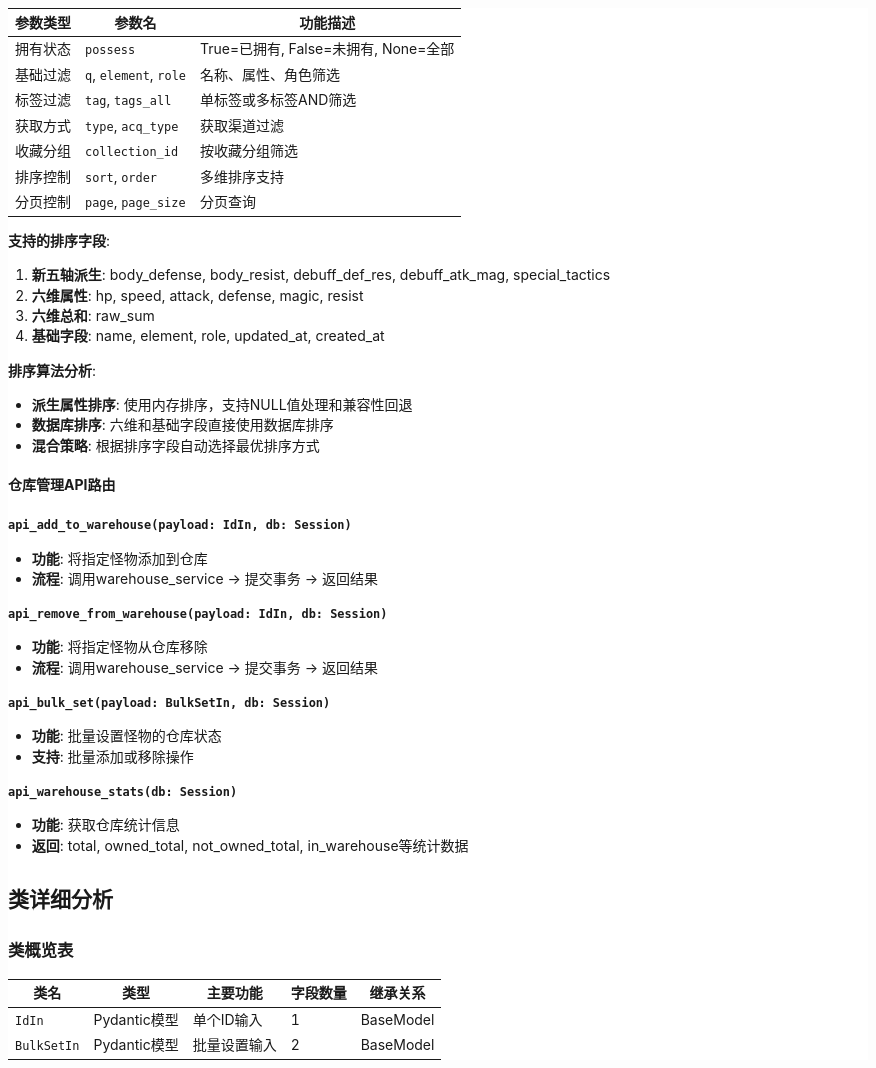 | 参数类型 | 参数名 | 功能描述 |
|----------|--------|----------|
| 拥有状态 | `possess` | True=已拥有, False=未拥有, None=全部 |
| 基础过滤 | `q`, `element`, `role` | 名称、属性、角色筛选 |
| 标签过滤 | `tag`, `tags_all` | 单标签或多标签AND筛选 |
| 获取方式 | `type`, `acq_type` | 获取渠道过滤 |
| 收藏分组 | `collection_id` | 按收藏分组筛选 |
| 排序控制 | `sort`, `order` | 多维排序支持 |
| 分页控制 | `page`, `page_size` | 分页查询 |

**支持的排序字段**:
1. **新五轴派生**: body_defense, body_resist, debuff_def_res, debuff_atk_mag, special_tactics
2. **六维属性**: hp, speed, attack, defense, magic, resist  
3. **六维总和**: raw_sum
4. **基础字段**: name, element, role, updated_at, created_at

**排序算法分析**:
- **派生属性排序**: 使用内存排序，支持NULL值处理和兼容性回退
- **数据库排序**: 六维和基础字段直接使用数据库排序
- **混合策略**: 根据排序字段自动选择最优排序方式

#### 仓库管理API路由

**`api_add_to_warehouse(payload: IdIn, db: Session)`**
- **功能**: 将指定怪物添加到仓库
- **流程**: 调用warehouse_service → 提交事务 → 返回结果

**`api_remove_from_warehouse(payload: IdIn, db: Session)`**  
- **功能**: 将指定怪物从仓库移除
- **流程**: 调用warehouse_service → 提交事务 → 返回结果

**`api_bulk_set(payload: BulkSetIn, db: Session)`**
- **功能**: 批量设置怪物的仓库状态
- **支持**: 批量添加或移除操作

**`api_warehouse_stats(db: Session)`**
- **功能**: 获取仓库统计信息
- **返回**: total, owned_total, not_owned_total, in_warehouse等统计数据

## 类详细分析

### 类概览表

| 类名 | 类型 | 主要功能 | 字段数量 | 继承关系 |
|------|------|----------|----------|----------|
| `IdIn` | Pydantic模型 | 单个ID输入 | 1 | BaseModel |
| `BulkSetIn` | Pydantic模型 | 批量设置输入 | 2 | BaseModel |
